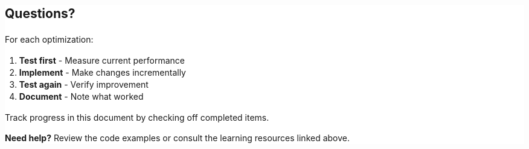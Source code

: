 
## Questions?

For each optimization:
1. **Test first** - Measure current performance
2. **Implement** - Make changes incrementally
3. **Test again** - Verify improvement
4. **Document** - Note what worked

Track progress in this document by checking off completed items.

**Need help?** Review the code examples or consult the learning resources linked above.
